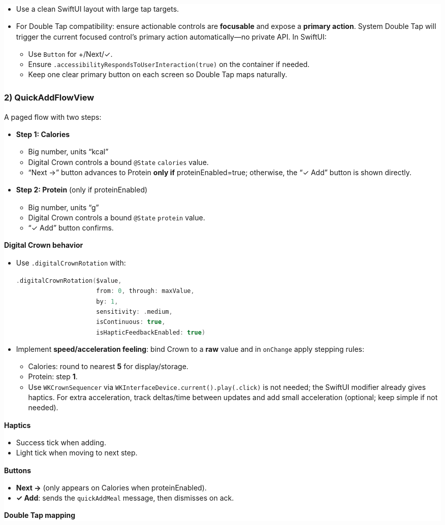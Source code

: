 * Use a clean SwiftUI layout with large tap targets.
* For Double Tap compatibility: ensure actionable controls are **focusable** and expose a **primary action**. System Double Tap will trigger the current focused control’s primary action automatically—no private API. In SwiftUI:

  * Use `Button` for +/Next/✓.
  * Ensure `.accessibilityRespondsToUserInteraction(true)` on the container if needed.
  * Keep one clear primary button on each screen so Double Tap maps naturally.

### 2) **QuickAddFlowView**

A paged flow with two steps:

* **Step 1: Calories**

  * Big number, units “kcal”
  * Digital Crown controls a bound `@State` `calories` value.
  * “Next →” button advances to Protein **only if** proteinEnabled=true; otherwise, the “✓ Add” button is shown directly.
* **Step 2: Protein** (only if proteinEnabled)

  * Big number, units “g”
  * Digital Crown controls a bound `@State` `protein` value.
  * “✓ Add” button confirms.

**Digital Crown behavior**

* Use `.digitalCrownRotation` with:

  ```swift
  .digitalCrownRotation($value,
                        from: 0, through: maxValue,
                        by: 1,
                        sensitivity: .medium,
                        isContinuous: true,
                        isHapticFeedbackEnabled: true)
  ```
* Implement **speed/acceleration feeling**: bind Crown to a **raw** value and in `onChange` apply stepping rules:

  * Calories: round to nearest **5** for display/storage.
  * Protein: step **1**.
  * Use `WKCrownSequencer` via `WKInterfaceDevice.current().play(.click)` is not needed; the SwiftUI modifier already gives haptics. For extra acceleration, track deltas/time between updates and add small acceleration (optional; keep simple if not needed).

**Haptics**

* Success tick when adding.
* Light tick when moving to next step.

**Buttons**

* **Next →** (only appears on Calories when proteinEnabled).
* **✓ Add**: sends the `quickAddMeal` message, then dismisses on ack.

**Double Tap mapping**
